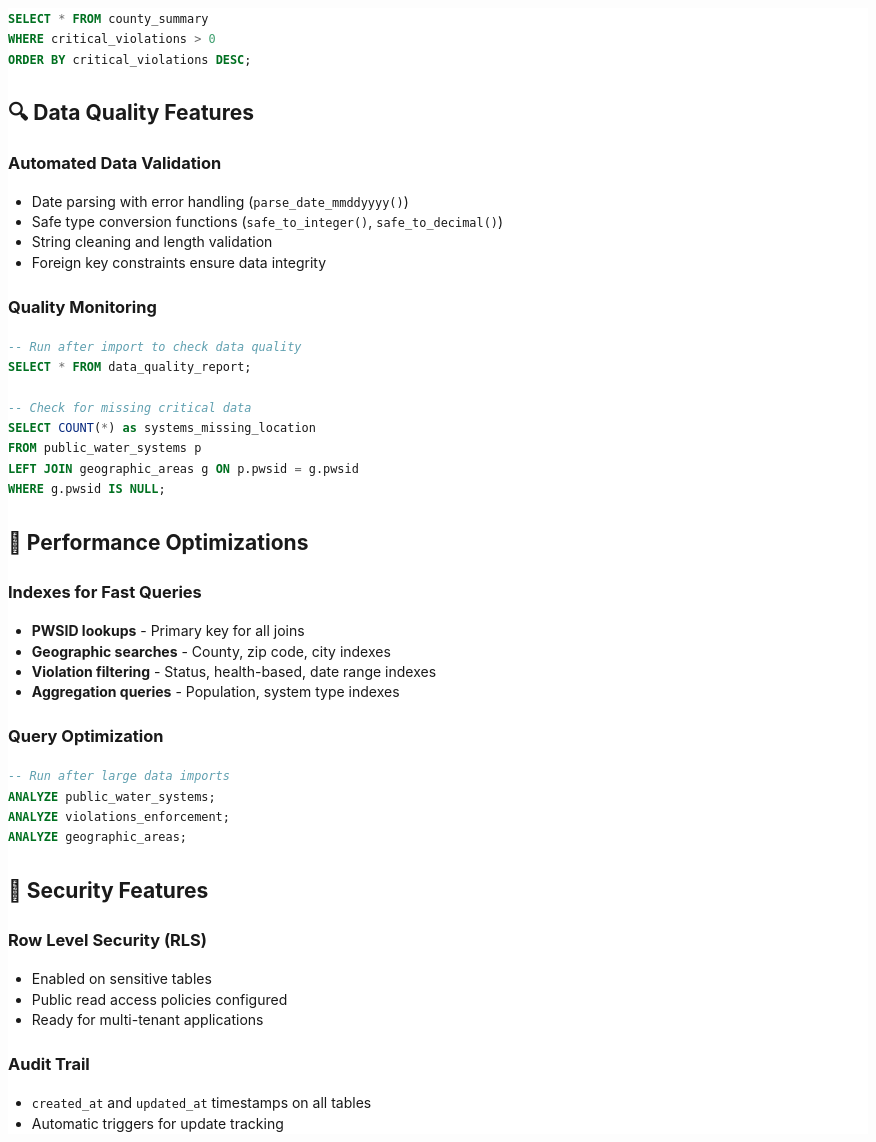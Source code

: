 ```sql
SELECT * FROM county_summary 
WHERE critical_violations > 0
ORDER BY critical_violations DESC;
```

## 🔍 Data Quality Features

### Automated Data Validation
- Date parsing with error handling (`parse_date_mmddyyyy()`)
- Safe type conversion functions (`safe_to_integer()`, `safe_to_decimal()`)
- String cleaning and length validation
- Foreign key constraints ensure data integrity

### Quality Monitoring
```sql
-- Run after import to check data quality
SELECT * FROM data_quality_report;

-- Check for missing critical data
SELECT COUNT(*) as systems_missing_location
FROM public_water_systems p
LEFT JOIN geographic_areas g ON p.pwsid = g.pwsid
WHERE g.pwsid IS NULL;
```

## 🚀 Performance Optimizations

### Indexes for Fast Queries
- **PWSID lookups** - Primary key for all joins
- **Geographic searches** - County, zip code, city indexes
- **Violation filtering** - Status, health-based, date range indexes
- **Aggregation queries** - Population, system type indexes

### Query Optimization
```sql
-- Run after large data imports
ANALYZE public_water_systems;
ANALYZE violations_enforcement;
ANALYZE geographic_areas;
```

## 🔐 Security Features

### Row Level Security (RLS)
- Enabled on sensitive tables
- Public read access policies configured
- Ready for multi-tenant applications

### Audit Trail
- `created_at` and `updated_at` timestamps on all tables
- Automatic triggers for update tracking
